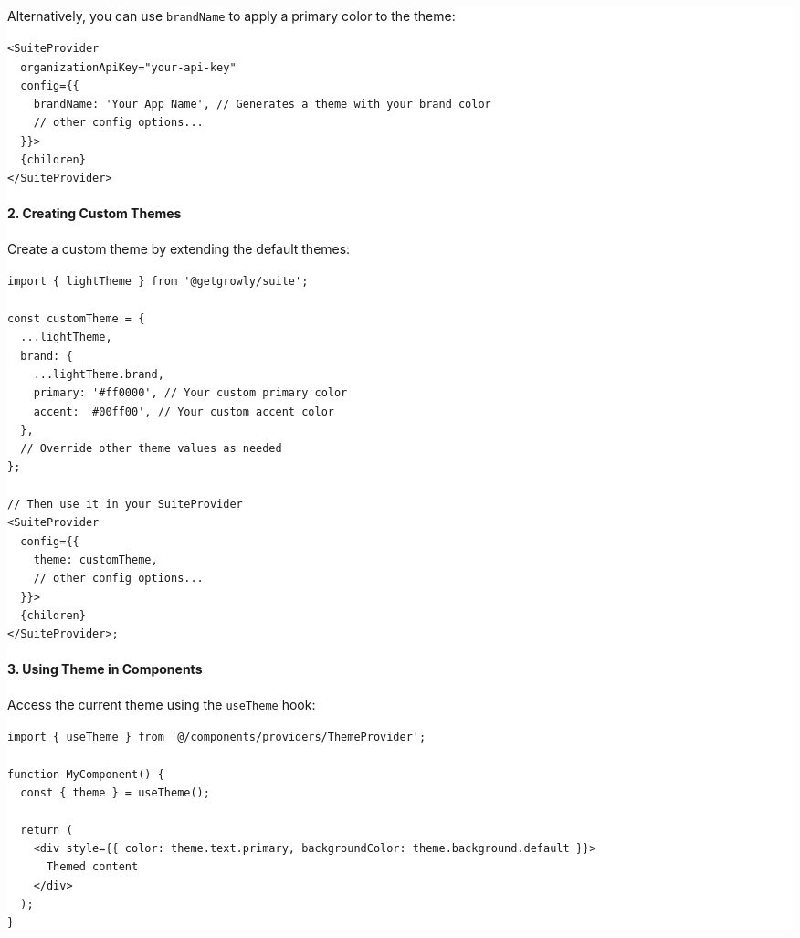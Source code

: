 Alternatively, you can use `brandName` to apply a primary color to the theme:

```tsx
<SuiteProvider
  organizationApiKey="your-api-key"
  config={{
    brandName: 'Your App Name', // Generates a theme with your brand color
    // other config options...
  }}>
  {children}
</SuiteProvider>
```

#### 2. Creating Custom Themes

Create a custom theme by extending the default themes:

```tsx
import { lightTheme } from '@getgrowly/suite';

const customTheme = {
  ...lightTheme,
  brand: {
    ...lightTheme.brand,
    primary: '#ff0000', // Your custom primary color
    accent: '#00ff00', // Your custom accent color
  },
  // Override other theme values as needed
};

// Then use it in your SuiteProvider
<SuiteProvider
  config={{
    theme: customTheme,
    // other config options...
  }}>
  {children}
</SuiteProvider>;
```

#### 3. Using Theme in Components

Access the current theme using the `useTheme` hook:

```tsx
import { useTheme } from '@/components/providers/ThemeProvider';

function MyComponent() {
  const { theme } = useTheme();

  return (
    <div style={{ color: theme.text.primary, backgroundColor: theme.background.default }}>
      Themed content
    </div>
  );
}
```
